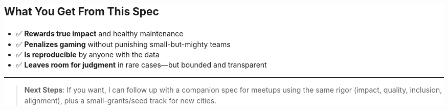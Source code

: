 ## What You Get From This Spec

- ✅ **Rewards true impact** and healthy maintenance
- ✅ **Penalizes gaming** without punishing small-but-mighty teams
- ✅ **Is reproducible** by anyone with the data
- ✅ **Leaves room for judgment** in rare cases—but bounded and transparent

---

> **Next Steps**: If you want, I can follow up with a companion spec for meetups using the same rigor (impact, quality, inclusion, alignment), plus a small-grants/seed track for new cities.